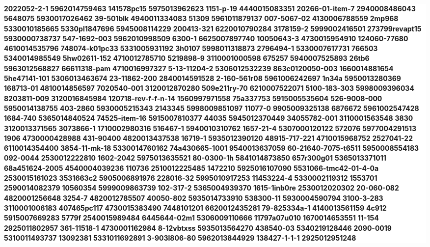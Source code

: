 **2022052-2-1**    **5962014759463**    **141578pc15**    **5975013962623**    **1151-p-19**    **4440015083351**
**20266-01-item-7**    **2940008486043**    **5648075**    **5930017026462**    **39-501blk**    **4940011334083**
**51309**    **5961011879137**    **007-5067-02**    **4130006788559**    **2mp968**    **5330010185665**
**5330pl1847696**    **5945008114229**    **200413-321**    **6220010790284**    **3178159-2**    **5999002416501**
**273799revapt15**    **5930000738737**    **547-1692-003**    **5962010998509**    **6300-1**    **6625007897740**
**10050643-3**    **4730015954910**    **124060-77680**    **4610014535796**    **748074-k01pc33**    **5331005931192**
**3h0107**    **5998011318873**    **2796494-1**    **5330007617731**    **766503**    **5340014985549**
**5hw02611-152**    **4710012785710**    **5219898-9**    **3110001000598**    **675257**    **5940007525893**
**26tb6**    **5963012568827**    **66611318-pam**    **4710016997327**    **5-13-11204-2**    **5306012532239**
**863c0120050-003**    **1660014881654**    **5he47141-101**    **5306013463674**    **23-11862-200**    **2840014591528**
**2-160-561r08**    **5961006242697**    **1n34a**    **5950013280369**    **168713-01**    **4810014856597**
**7020540-001**    **3120012870280**    **509e211ry-70**    **6210007522071**    **5100-183-303**    **5998009396034**
**8203811-009**    **3120016845984**    **120718-rev-f-f-n-14**    **1560997971558**    **75a337753**    **5915005535604**
**526-9008-000**    **5950014138755**    **403-2860**    **5930005215343**    **2143345**    **5998009851097**
**11077-0**    **9905009325138**    **6876672**    **5961002547428**    **1684-740**    **5365014840524**
**74525-item-16**    **5915007810377**    **44035**    **5945012370449**    **34055782-001**    **3110001563548**
**3830**    **3120013371565**    **3073866-1**    **1710002980316**    **516467-1**    **5940010310762**
**1657-21-4**    **5307000120122**    **572076**    **5977004291513**    **1906**    **4730000428988**
**431-90400**    **4820013437538**    **16719-1**    **5935012390120**    **48915-717-221**    **4710015968752**
**2527041-22**    **6110014354400**    **3854-11-mk-18**    **5330014760162**    **74a430665-1001**    **9540013637059**
**60-21640-7075-t6511**    **5950008554183**    **092-0044**    **2530012222810**    **1602-2042**    **5975013635521**
**80-0300-1h**    **5841014873850**    **657r300g01**    **5365013371011**    **68a451624-2005**    **4540004039236**
**110736**    **2510012225485**    **1472210**    **5925016107090**    **5531066-tmc42-01-4-0a**    **2530015161023**
**3531663c2**    **5905006891976**    **228016-32**    **5995010917253**    **11453224-4**    **5330002119312**
**1553701**    **2590014082379**    **10560354**    **5999009863739**    **102-317-2**    **5365004939370**
**1615-1inb0re**    **2530012020302**    **20-060-082**    **4820001256648**    **3254-7**    **4820012785507**
**40050-802**    **5935014733910**    **538300-11**    **5930004590794**    **3100-3-283**    **3110001006183**
**407465pc117**    **4730015383490**    **7448101201**    **6620012435281**    **79-825334a-1**    **4140013561159**
**4c912**    **5915007669283**    **5779f**    **2540015989484**    **6445644-02m1**    **5306009110666**
**11797a07u010**    **1670014653551**    **11-154**    **2925011802957**    **361-11518-1**    **4730001162984**
**8-12vbtxss**    **5935013564270**    **438540-03**    **5340219128446**    **2090-0019**    **5310011493737**
**13092381**    **5331011692891**    **3-903l806-80**    **5962013844929**    **138427-1-1-1**    **2925012951248**